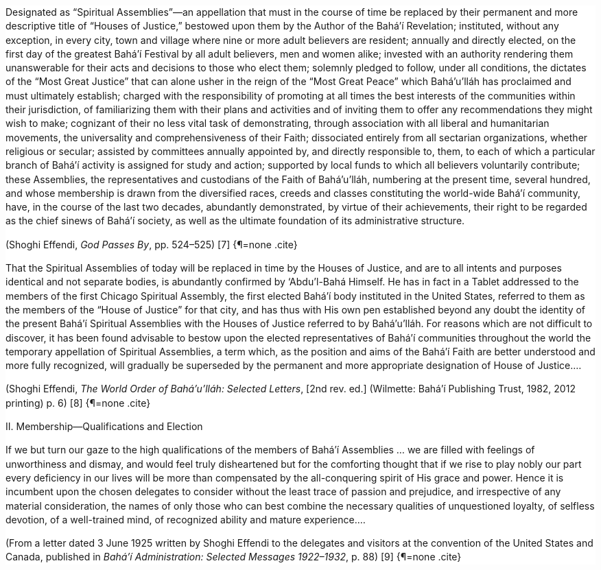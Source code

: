Designated as “Spiritual Assemblies”—an appellation that must in the course of time be replaced by their permanent and more descriptive title of “Houses of Justice,” bestowed upon them by the Author of the Bahá’í Revelation; instituted, without any exception, in every city, town and village where nine or more adult believers are resident; annually and directly elected, on the first day of the greatest Bahá’í Festival by all adult believers, men and women alike; invested with an authority rendering them unanswerable for their acts and decisions to those who elect them; solemnly pledged to follow, under all conditions, the dictates of the “Most Great Justice” that can alone usher in the reign of the “Most Great Peace” which Bahá’u’lláh has proclaimed and must ultimately establish; charged with the responsibility of promoting at all times the best interests of the communities within their jurisdiction, of familiarizing them with their plans and activities and of inviting them to offer any recommendations they might wish to make; cognizant of their no less vital task of demonstrating, through association with all liberal and humanitarian movements, the universality and comprehensiveness of their Faith; dissociated entirely from all sectarian organizations, whether religious or secular; assisted by committees annually appointed by, and directly responsible to, them, to each of which a particular branch of Bahá’í activity is assigned for study and action; supported by local funds to which all believers voluntarily contribute; these Assemblies, the representatives and custodians of the Faith of Bahá’u’lláh, numbering at the present time, several hundred, and whose membership is drawn from the diversified races, creeds and classes constituting the world-wide Bahá’í community, have, in the course of the last two decades, abundantly demonstrated, by virtue of their achievements, their right to be regarded as the chief sinews of Bahá’í society, as well as the ultimate foundation of its administrative structure.

(Shoghi Effendi, *God Passes By*, pp. 524–525) \[7\] {¶=none .cite}

That the Spiritual Assemblies of today will be replaced in time by the Houses of Justice, and are to all intents and purposes identical and not separate bodies, is abundantly confirmed by ‘Abdu’l-Bahá Himself. He has in fact in a Tablet addressed to the members of the first Chicago Spiritual Assembly, the first elected Bahá’í body instituted in the United States, referred to them as the members of the “House of Justice” for that city, and has thus with His own pen established beyond any doubt the identity of the present Bahá’í Spiritual Assemblies with the Houses of Justice referred to by Bahá’u’lláh. For reasons which are not difficult to discover, it has been found advisable to bestow upon the elected representatives of Bahá’í communities throughout the world the temporary appellation of Spiritual Assemblies, a term which, as the position and aims of the Bahá’í Faith are better understood and more fully recognized, will gradually be superseded by the permanent and more appropriate designation of House of Justice.…

(Shoghi Effendi, *The World Order of Bahá’u’lláh: Selected Letters*, \[2nd rev. ed.\] (Wilmette: Bahá’í Publishing Trust, 1982, 2012 printing) p. 6) \[8\] {¶=none .cite}

II. Membership—Qualifications and Election

If we but turn our gaze to the high qualifications of the members of Bahá’í Assemblies … we are filled with feelings of unworthiness and dismay, and would feel truly disheartened but for the comforting thought that if we rise to play nobly our part every deficiency in our lives will be more than compensated by the all-conquering spirit of His grace and power. Hence it is incumbent upon the chosen delegates to consider without the least trace of passion and prejudice, and irrespective of any material consideration, the names of only those who can best combine the necessary qualities of unquestioned loyalty, of selfless devotion, of a well-trained mind, of recognized ability and mature experience.…

(From a letter dated 3 June 1925 written by Shoghi Effendi to the delegates and visitors at the convention of the United States and Canada, published in *Bahá’í Administration: Selected Messages 1922–1932*, p. 88) \[9\] {¶=none .cite}


[^1]: When the number of believers is exactly nine, they constitute themselves as the Local Spiritual Assembly by joint declaration.